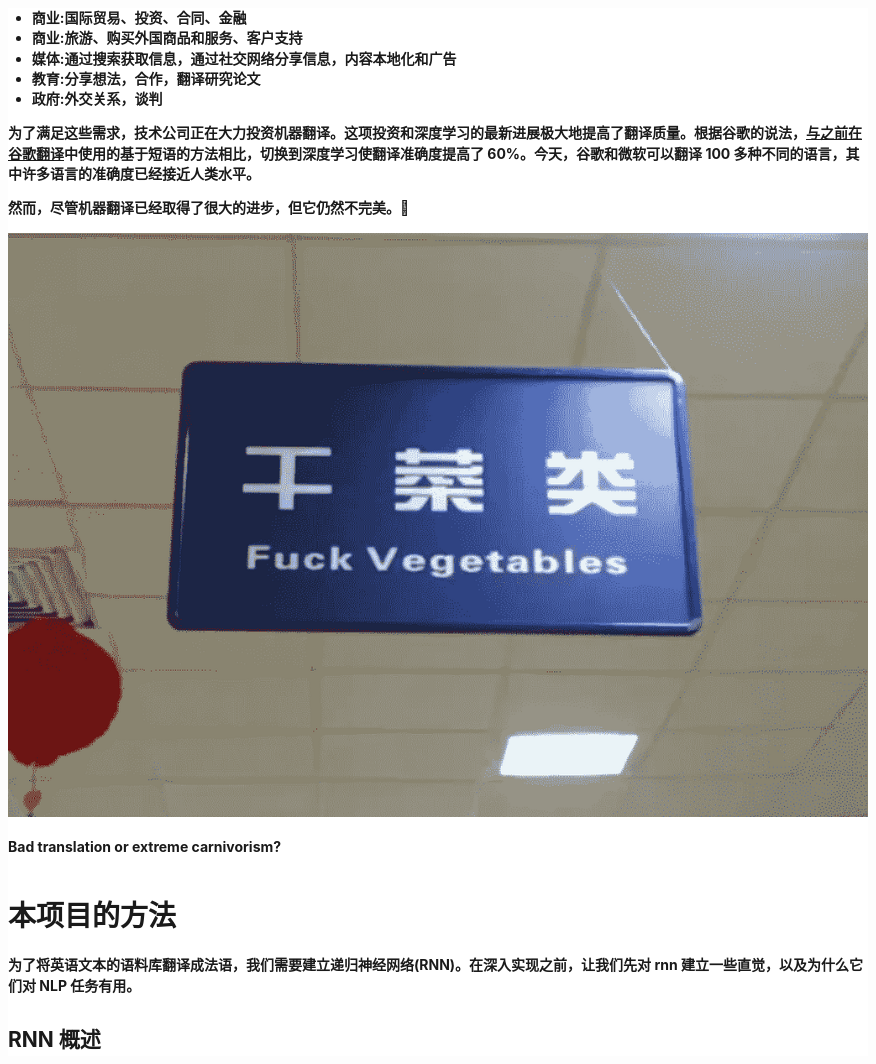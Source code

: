 *   ****商业**:国际贸易、投资、合同、金融**
*   ****商业**:旅游、购买外国商品和服务、客户支持**
*   ****媒体**:通过搜索获取信息，通过社交网络分享信息，内容本地化和广告**
*   **教育:分享想法，合作，翻译研究论文**
*   **政府:外交关系，谈判**

**为了满足这些需求，技术公司正在大力投资机器翻译。这项投资和深度学习的最新进展极大地提高了翻译质量。根据谷歌的说法，[与之前在](https://www.washingtonpost.com/news/innovations/wp/2016/10/03/google-translate-is-getting-really-really-accurate)[谷歌翻译](https://translate.google.com/)中使用的基于短语的方法相比，切换到深度学习使翻译准确度提高了 60%。今天，谷歌和微软可以翻译 100 多种不同的语言，其中许多语言的准确度已经接近人类水平。**

**然而，尽管机器翻译已经取得了很大的进步，但它仍然不完美。😬**

**![](img/bc96da2f62784f9824b3aaf5cde5af73.png)**

**Bad translation or extreme carnivorism?**

# **本项目的方法**

**为了将英语文本的语料库翻译成法语，我们需要建立递归神经网络(RNN)。在深入实现之前，让我们先对 rnn 建立一些直觉，以及为什么它们对 NLP 任务有用。**

## **RNN 概述**
